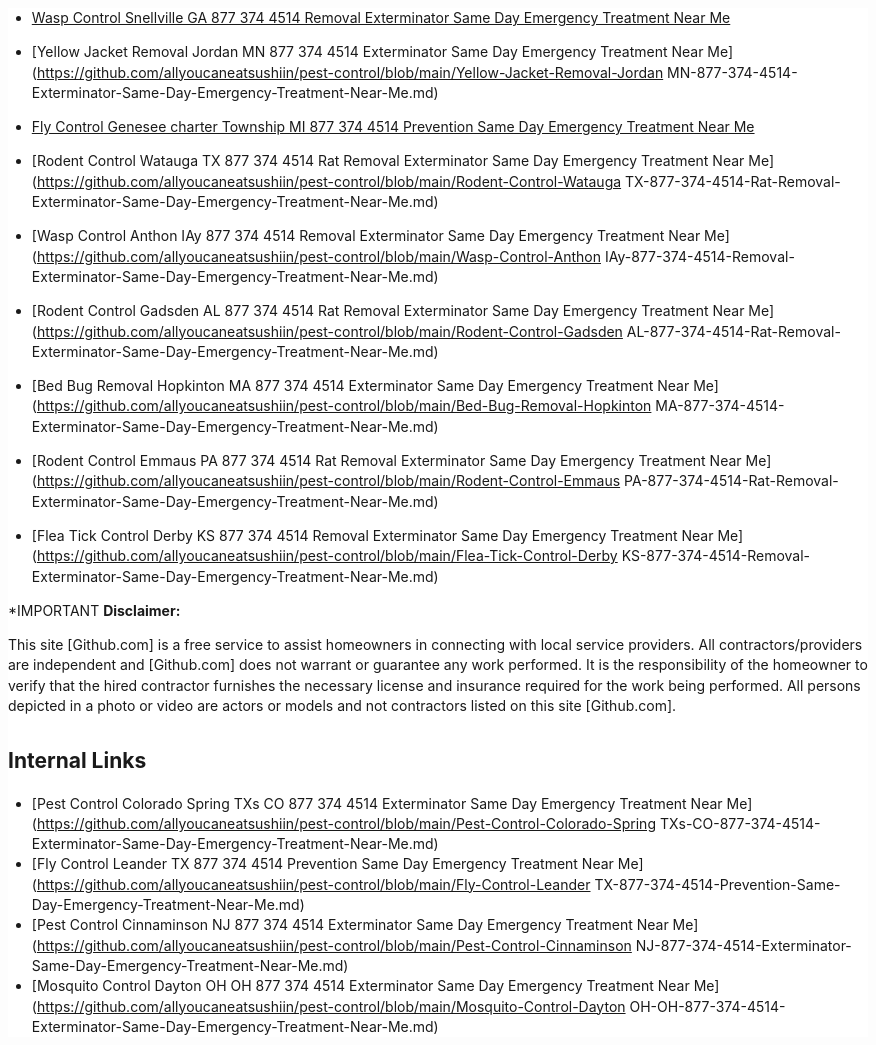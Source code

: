 
- [Wasp Control Snellville GA 877 374 4514 Removal Exterminator Same Day Emergency Treatment Near Me](https://github.com/allyoucaneatsushiin/pest-control/blob/main/Wasp-Control-Snellville-GA-877-374-4514-Removal-Exterminator-Same-Day-Emergency-Treatment-Near-Me.md)
- [Yellow Jacket Removal Jordan MN 877 374 4514 Exterminator Same Day Emergency Treatment Near Me](https://github.com/allyoucaneatsushiin/pest-control/blob/main/Yellow-Jacket-Removal-Jordan MN-877-374-4514-Exterminator-Same-Day-Emergency-Treatment-Near-Me.md)
- [Fly Control Genesee charter Township MI 877 374 4514 Prevention Same Day Emergency Treatment Near Me](https://github.com/allyoucaneatsushiin/pest-control/blob/main/Fly-Control-Genesee-charter-Township-877-374-4514-Prevention-Same-Day-Emergency-Treatment-Near-Me.md)


- [Rodent Control Watauga TX 877 374 4514 Rat Removal Exterminator Same Day Emergency Treatment Near Me](https://github.com/allyoucaneatsushiin/pest-control/blob/main/Rodent-Control-Watauga TX-877-374-4514-Rat-Removal-Exterminator-Same-Day-Emergency-Treatment-Near-Me.md)
- [Wasp Control Anthon IAy 877 374 4514 Removal Exterminator Same Day Emergency Treatment Near Me](https://github.com/allyoucaneatsushiin/pest-control/blob/main/Wasp-Control-Anthon IAy-877-374-4514-Removal-Exterminator-Same-Day-Emergency-Treatment-Near-Me.md)
- [Rodent Control Gadsden AL 877 374 4514 Rat Removal Exterminator Same Day Emergency Treatment Near Me](https://github.com/allyoucaneatsushiin/pest-control/blob/main/Rodent-Control-Gadsden AL-877-374-4514-Rat-Removal-Exterminator-Same-Day-Emergency-Treatment-Near-Me.md)


- [Bed Bug Removal Hopkinton MA 877 374 4514 Exterminator Same Day Emergency Treatment Near Me](https://github.com/allyoucaneatsushiin/pest-control/blob/main/Bed-Bug-Removal-Hopkinton MA-877-374-4514-Exterminator-Same-Day-Emergency-Treatment-Near-Me.md)
- [Rodent Control Emmaus PA 877 374 4514 Rat Removal Exterminator Same Day Emergency Treatment Near Me](https://github.com/allyoucaneatsushiin/pest-control/blob/main/Rodent-Control-Emmaus PA-877-374-4514-Rat-Removal-Exterminator-Same-Day-Emergency-Treatment-Near-Me.md)
- [Flea Tick Control Derby KS 877 374 4514 Removal Exterminator Same Day Emergency Treatment Near Me](https://github.com/allyoucaneatsushiin/pest-control/blob/main/Flea-Tick-Control-Derby KS-877-374-4514-Removal-Exterminator-Same-Day-Emergency-Treatment-Near-Me.md)


*IMPORTANT **Disclaimer:**  

This site [Github.com] is a free service to assist homeowners in connecting with local service providers. All contractors/providers are independent and [Github.com] does not warrant or guarantee any work performed. It is the responsibility of the homeowner to verify that the hired contractor furnishes the necessary license and insurance required for the work being performed. All persons depicted in a photo or video are actors or models and not contractors listed on this site [Github.com].


## Internal Links
- [Pest Control Colorado Spring TXs CO 877 374 4514 Exterminator Same Day Emergency Treatment Near Me](https://github.com/allyoucaneatsushiin/pest-control/blob/main/Pest-Control-Colorado-Spring TXs-CO-877-374-4514-Exterminator-Same-Day-Emergency-Treatment-Near-Me.md)
- [Fly Control Leander TX 877 374 4514 Prevention Same Day Emergency Treatment Near Me](https://github.com/allyoucaneatsushiin/pest-control/blob/main/Fly-Control-Leander TX-877-374-4514-Prevention-Same-Day-Emergency-Treatment-Near-Me.md)
- [Pest Control Cinnaminson NJ 877 374 4514 Exterminator Same Day Emergency Treatment Near Me](https://github.com/allyoucaneatsushiin/pest-control/blob/main/Pest-Control-Cinnaminson NJ-877-374-4514-Exterminator-Same-Day-Emergency-Treatment-Near-Me.md)
- [Mosquito Control Dayton OH OH 877 374 4514 Exterminator Same Day Emergency Treatment Near Me](https://github.com/allyoucaneatsushiin/pest-control/blob/main/Mosquito-Control-Dayton OH-OH-877-374-4514-Exterminator-Same-Day-Emergency-Treatment-Near-Me.md)
